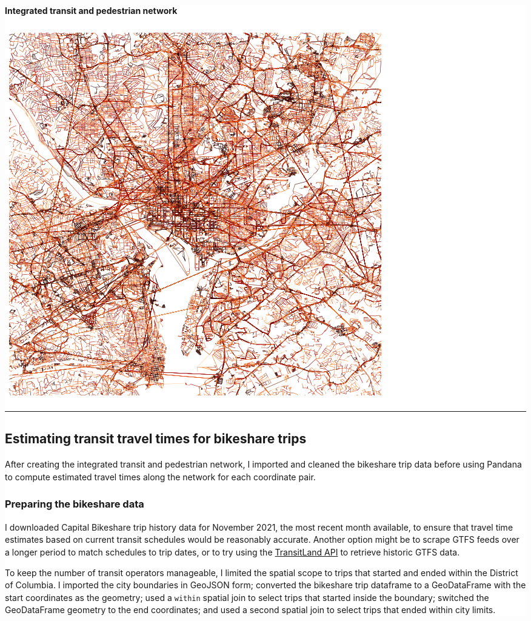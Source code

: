 #### Integrated transit and pedestrian network
![Integrated network](./images/integrated-network.png)


***

## Estimating transit travel times for bikeshare trips

After creating the integrated transit and pedestrian network, I imported and cleaned the bikeshare trip data before using Pandana to compute estimated travel times along the network for each coordinate pair.

### Preparing the bikeshare data

I downloaded Capital Bikeshare trip history data for November 2021, the most recent month available, to ensure that travel time estimates based on current transit schedules would be reasonably accurate. Another option might be to scrape GTFS feeds over a longer period to match schedules to trip dates, or to try using the [TransitLand API](https://www.transit.land/documentation/rest-api/feed_versions) to retrieve historic GTFS data.

To keep the number of transit operators manageable, I limited the spatial scope to trips that started and ended within the District of Columbia. I imported the city boundaries in GeoJSON form; converted the bikeshare trip dataframe to a GeoDataFrame with the start coordinates as the geometry; used a `within` spatial join to select trips that started inside the boundary; switched the GeoDataFrame geometry to the end coordinates; and used a second spatial join to select trips that ended within city limits.
